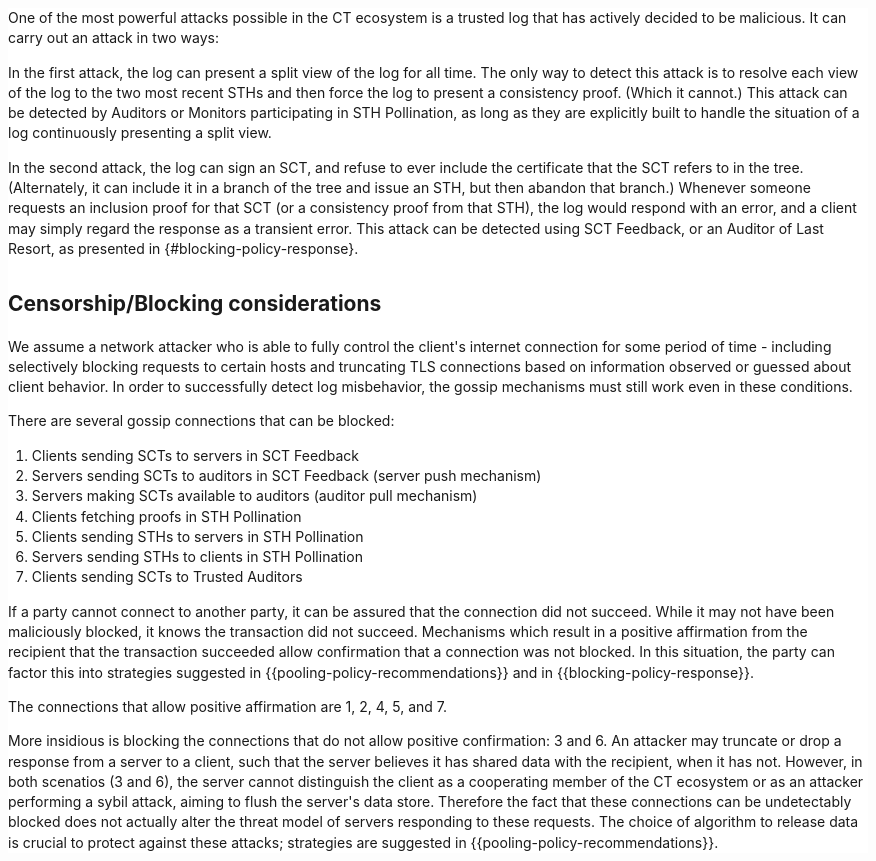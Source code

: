 One of the most powerful attacks possible in the CT ecosystem is a
trusted log that has actively decided to be malicious. It can carry
out an attack in two ways:

In the first attack, the log can present a split view of the log for
all time. The only way to detect this attack is to resolve each view
of the log to the two most recent STHs and then force the log to present
a consistency proof. (Which it cannot.) This attack can be detected by
Auditors or Monitors participating in STH Pollination, as long as they are
explicitly built to handle the situation of a log continuously presenting
a split view.

In the second attack, the log can sign an SCT, and refuse to ever include
the certificate that the SCT refers to in the tree. (Alternately, it can include it in a branch of the tree and
issue an STH, but then abandon that branch.) Whenever someone requests an
inclusion proof for that SCT (or a consistency proof from that STH), the log
would respond with an error, and a client may simply regard the response
as a transient error. This attack can be detected using SCT Feedback, or an
Auditor of Last Resort, as presented in {#blocking-policy-response}.

## Censorship/Blocking considerations

We assume a network attacker who is able to fully control the client's
internet connection for some period of time - including selectively
blocking requests to certain hosts and truncating TLS connections
based on information observed or guessed about client behavior. In
order to successfully detect log misbehavior, the gossip mechanisms
must still work even in these conditions.

There are several gossip connections that can be blocked:

1. Clients sending SCTs to servers in SCT Feedback
2. Servers sending SCTs to auditors in SCT Feedback (server push mechanism)
3. Servers making SCTs available to auditors (auditor pull mechanism)
4. Clients fetching proofs in STH Pollination
5. Clients sending STHs to servers in STH Pollination
6. Servers sending STHs to clients in STH Pollination
7. Clients sending SCTs to Trusted Auditors

If a party cannot connect to another party, it can be assured that the
connection did not succeed. While it may not have been maliciously
blocked, it knows the transaction did not succeed. Mechanisms which
result in a positive affirmation from the recipient that the
transaction succeeded allow confirmation that a connection was not
blocked. In this situation, the party can factor this into strategies
suggested in {{pooling-policy-recommendations}} and in
{{blocking-policy-response}}.

The connections that allow positive affirmation are 1, 2, 4, 5, and 7.

More insidious is blocking the connections that do not allow positive
confirmation: 3 and 6. An attacker may truncate or drop a response
from a server to a client, such that the server believes it has shared
data with the recipient, when it has not. However, in both scenatios
(3 and 6), the server cannot distinguish the client as a cooperating
member of the CT ecosystem or as an attacker performing a sybil
attack, aiming to flush the server's data store. Therefore the fact
that these connections can be undetectably blocked does not actually
alter the threat model of servers responding to these requests. The
choice of algorithm to release data is crucial to protect against
these attacks; strategies are suggested in
{{pooling-policy-recommendations}}.
